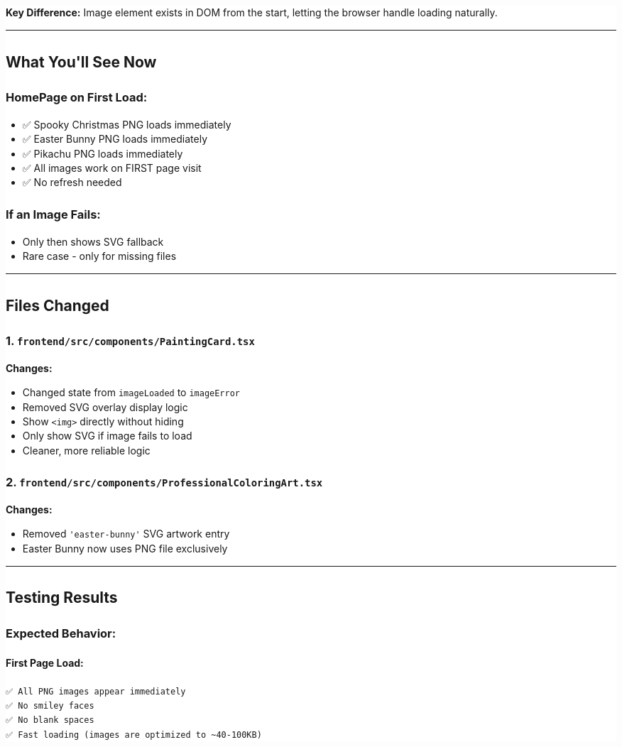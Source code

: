 **Key Difference:** Image element exists in DOM from the start, letting the browser handle loading naturally.

---

## What You'll See Now

### HomePage on First Load:
- ✅ Spooky Christmas PNG loads immediately
- ✅ Easter Bunny PNG loads immediately  
- ✅ Pikachu PNG loads immediately
- ✅ All images work on FIRST page visit
- ✅ No refresh needed

### If an Image Fails:
- Only then shows SVG fallback
- Rare case - only for missing files

---

## Files Changed

### 1. `frontend/src/components/PaintingCard.tsx`
**Changes:**
- Changed state from `imageLoaded` to `imageError`
- Removed SVG overlay display logic
- Show `<img>` directly without hiding
- Only show SVG if image fails to load
- Cleaner, more reliable logic

### 2. `frontend/src/components/ProfessionalColoringArt.tsx`
**Changes:**
- Removed `'easter-bunny'` SVG artwork entry
- Easter Bunny now uses PNG file exclusively

---

## Testing Results

### Expected Behavior:

#### First Page Load:
```
✅ All PNG images appear immediately
✅ No smiley faces
✅ No blank spaces
✅ Fast loading (images are optimized to ~40-100KB)
```
